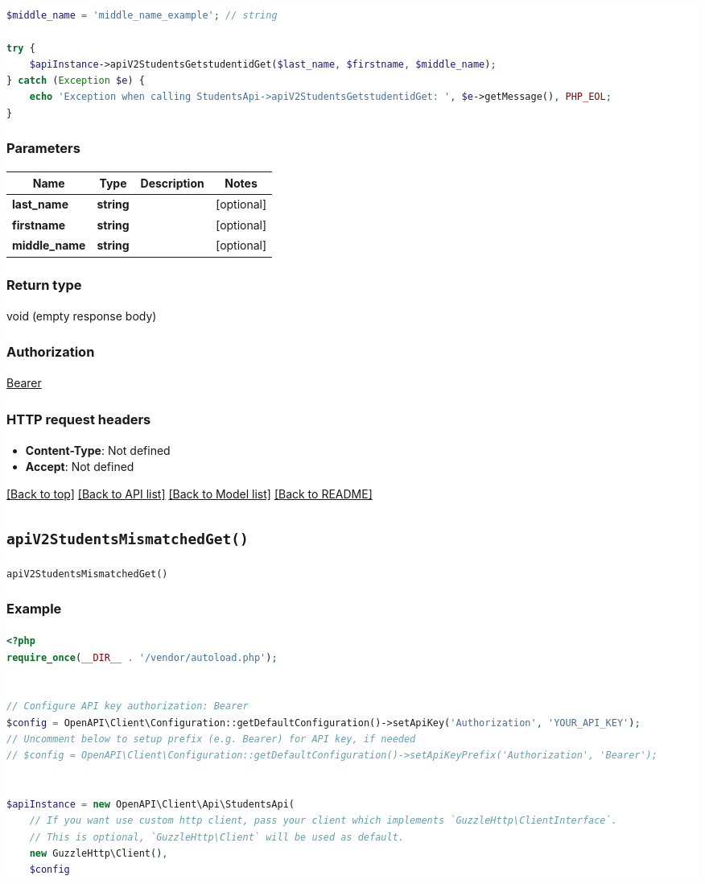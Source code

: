 ```php
$middle_name = 'middle_name_example'; // string

try {
    $apiInstance->apiV2StudentsGetstudentidGet($last_name, $firstname, $middle_name);
} catch (Exception $e) {
    echo 'Exception when calling StudentsApi->apiV2StudentsGetstudentidGet: ', $e->getMessage(), PHP_EOL;
}
```

### Parameters

| Name | Type | Description  | Notes |
| ------------- | ------------- | ------------- | ------------- |
| **last_name** | **string**|  | [optional] |
| **firstname** | **string**|  | [optional] |
| **middle_name** | **string**|  | [optional] |

### Return type

void (empty response body)

### Authorization

[Bearer](../../README.md#Bearer)

### HTTP request headers

- **Content-Type**: Not defined
- **Accept**: Not defined

[[Back to top]](#) [[Back to API list]](../../README.md#endpoints)
[[Back to Model list]](../../README.md#models)
[[Back to README]](../../README.md)

## `apiV2StudentsMismatchedGet()`

```php
apiV2StudentsMismatchedGet()
```



### Example

```php
<?php
require_once(__DIR__ . '/vendor/autoload.php');


// Configure API key authorization: Bearer
$config = OpenAPI\Client\Configuration::getDefaultConfiguration()->setApiKey('Authorization', 'YOUR_API_KEY');
// Uncomment below to setup prefix (e.g. Bearer) for API key, if needed
// $config = OpenAPI\Client\Configuration::getDefaultConfiguration()->setApiKeyPrefix('Authorization', 'Bearer');


$apiInstance = new OpenAPI\Client\Api\StudentsApi(
    // If you want use custom http client, pass your client which implements `GuzzleHttp\ClientInterface`.
    // This is optional, `GuzzleHttp\Client` will be used as default.
    new GuzzleHttp\Client(),
    $config
```